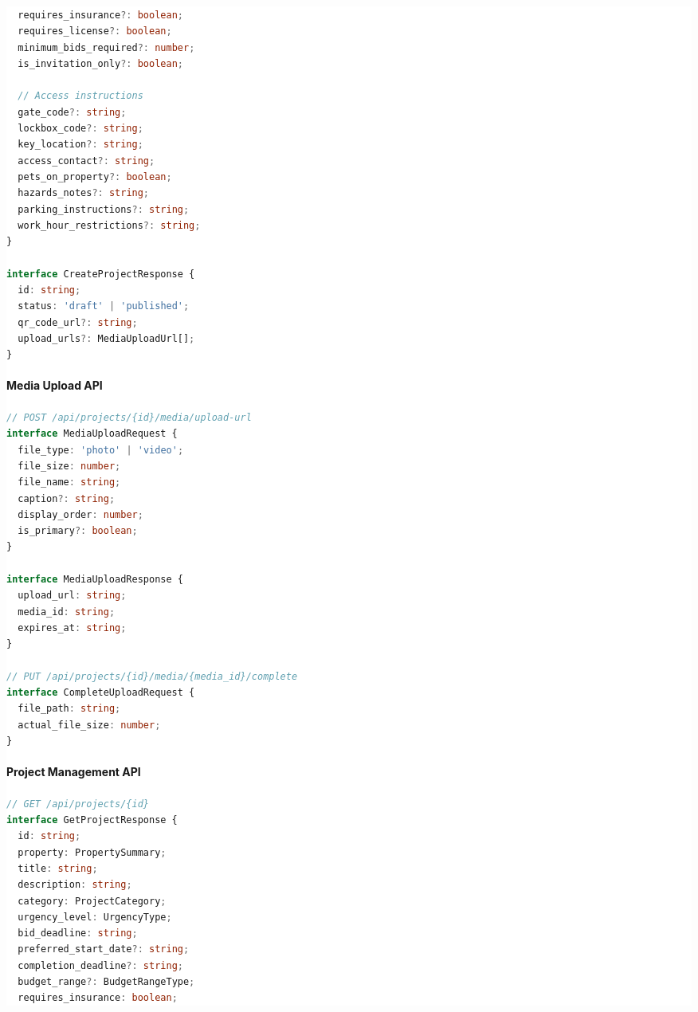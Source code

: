 ```typescript
  requires_insurance?: boolean;
  requires_license?: boolean;
  minimum_bids_required?: number;
  is_invitation_only?: boolean;
  
  // Access instructions
  gate_code?: string;
  lockbox_code?: string;
  key_location?: string;
  access_contact?: string;
  pets_on_property?: boolean;
  hazards_notes?: string;
  parking_instructions?: string;
  work_hour_restrictions?: string;
}

interface CreateProjectResponse {
  id: string;
  status: 'draft' | 'published';
  qr_code_url?: string;
  upload_urls?: MediaUploadUrl[];
}
```

#### Media Upload API
```typescript
// POST /api/projects/{id}/media/upload-url
interface MediaUploadRequest {
  file_type: 'photo' | 'video';
  file_size: number;
  file_name: string;
  caption?: string;
  display_order: number;
  is_primary?: boolean;
}

interface MediaUploadResponse {
  upload_url: string;
  media_id: string;
  expires_at: string;
}

// PUT /api/projects/{id}/media/{media_id}/complete
interface CompleteUploadRequest {
  file_path: string;
  actual_file_size: number;
}
```

#### Project Management API
```typescript
// GET /api/projects/{id}
interface GetProjectResponse {
  id: string;
  property: PropertySummary;
  title: string;
  description: string;
  category: ProjectCategory;
  urgency_level: UrgencyType;
  bid_deadline: string;
  preferred_start_date?: string;
  completion_deadline?: string;
  budget_range?: BudgetRangeType;
  requires_insurance: boolean;
```